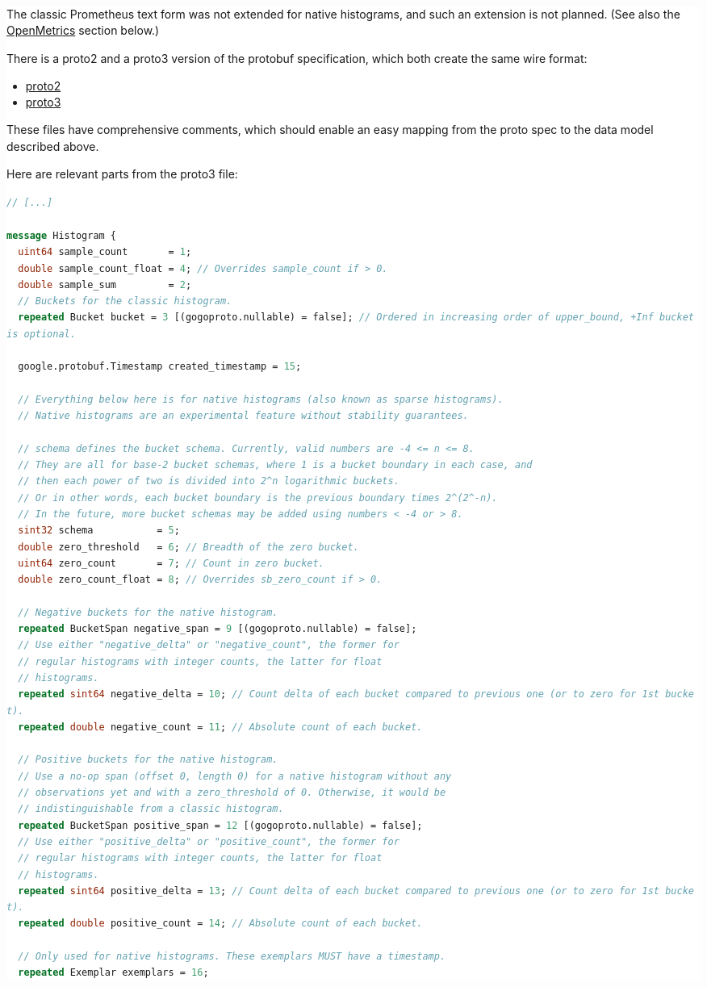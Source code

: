 The classic Prometheus text form was not extended for native histograms, and
such an extension is not planned. (See also the [OpenMetrics](#open-metrics)
section below.)

There is a proto2 and a proto3 version of the protobuf specification, which
both create the same wire format:

- [proto2](https://github.com/prometheus/client_model/blob/master/io/prometheus/client/metrics.proto)
- [proto3](https://github.com/prometheus/prometheus/blob/main/prompb/io/prometheus/client/metrics.proto)

These files have comprehensive comments, which should enable an easy mapping
from the proto spec to the data model described above.

Here are relevant parts from the proto3 file:

```protobuf
// [...]

message Histogram {
  uint64 sample_count       = 1;
  double sample_count_float = 4; // Overrides sample_count if > 0.
  double sample_sum         = 2;
  // Buckets for the classic histogram.
  repeated Bucket bucket = 3 [(gogoproto.nullable) = false]; // Ordered in increasing order of upper_bound, +Inf bucket is optional.

  google.protobuf.Timestamp created_timestamp = 15;

  // Everything below here is for native histograms (also known as sparse histograms).
  // Native histograms are an experimental feature without stability guarantees.

  // schema defines the bucket schema. Currently, valid numbers are -4 <= n <= 8.
  // They are all for base-2 bucket schemas, where 1 is a bucket boundary in each case, and
  // then each power of two is divided into 2^n logarithmic buckets.
  // Or in other words, each bucket boundary is the previous boundary times 2^(2^-n).
  // In the future, more bucket schemas may be added using numbers < -4 or > 8.
  sint32 schema           = 5;
  double zero_threshold   = 6; // Breadth of the zero bucket.
  uint64 zero_count       = 7; // Count in zero bucket.
  double zero_count_float = 8; // Overrides sb_zero_count if > 0.

  // Negative buckets for the native histogram.
  repeated BucketSpan negative_span = 9 [(gogoproto.nullable) = false];
  // Use either "negative_delta" or "negative_count", the former for
  // regular histograms with integer counts, the latter for float
  // histograms.
  repeated sint64 negative_delta = 10; // Count delta of each bucket compared to previous one (or to zero for 1st bucket).
  repeated double negative_count = 11; // Absolute count of each bucket.

  // Positive buckets for the native histogram.
  // Use a no-op span (offset 0, length 0) for a native histogram without any
  // observations yet and with a zero_threshold of 0. Otherwise, it would be
  // indistinguishable from a classic histogram.
  repeated BucketSpan positive_span = 12 [(gogoproto.nullable) = false];
  // Use either "positive_delta" or "positive_count", the former for
  // regular histograms with integer counts, the latter for float
  // histograms.
  repeated sint64 positive_delta = 13; // Count delta of each bucket compared to previous one (or to zero for 1st bucket).
  repeated double positive_count = 14; // Absolute count of each bucket.

  // Only used for native histograms. These exemplars MUST have a timestamp.
  repeated Exemplar exemplars = 16;
```